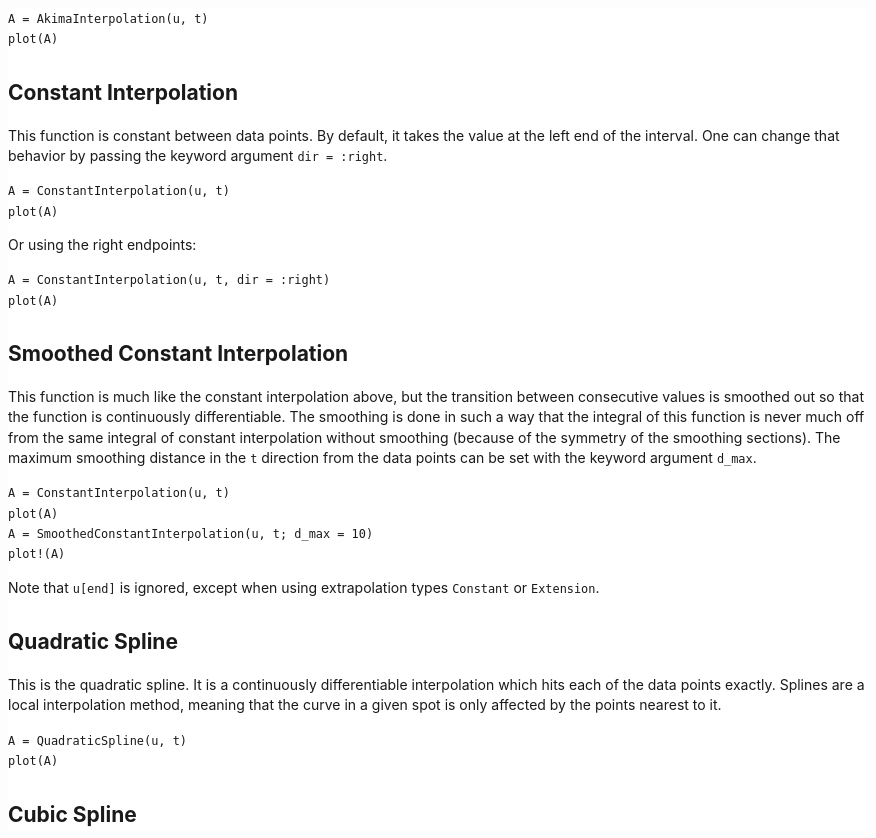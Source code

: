 ```@example tutorial
A = AkimaInterpolation(u, t)
plot(A)
```

## Constant Interpolation

This function is constant between data points. By default,
it takes the value at the left end of the interval. One can change that behavior by
passing the keyword argument `dir = :right`.

```@example tutorial
A = ConstantInterpolation(u, t)
plot(A)
```

Or using the right endpoints:

```@example tutorial
A = ConstantInterpolation(u, t, dir = :right)
plot(A)
```

## Smoothed Constant Interpolation

This function is much like the constant interpolation above, but the transition
between consecutive values is smoothed out so that the function is continuously
differentiable. The smoothing is done in such a way that the integral of this function
is never much off from the same integral of constant interpolation without smoothing (because of the symmetry of the smoothing sections).
The maximum smoothing distance in the `t` direction from the data points can be set
with the keyword argument `d_max`.

```@example tutorial
A = ConstantInterpolation(u, t)
plot(A)
A = SmoothedConstantInterpolation(u, t; d_max = 10)
plot!(A)
```

Note that `u[end]` is ignored, except when using extrapolation types `Constant` or `Extension`.

## Quadratic Spline

This is the quadratic spline. It is a continuously differentiable interpolation
which hits each of the data points exactly. Splines are a local interpolation
method, meaning that the curve in a given spot is only affected by the points
nearest to it.

```@example tutorial
A = QuadraticSpline(u, t)
plot(A)
```

## Cubic Spline
